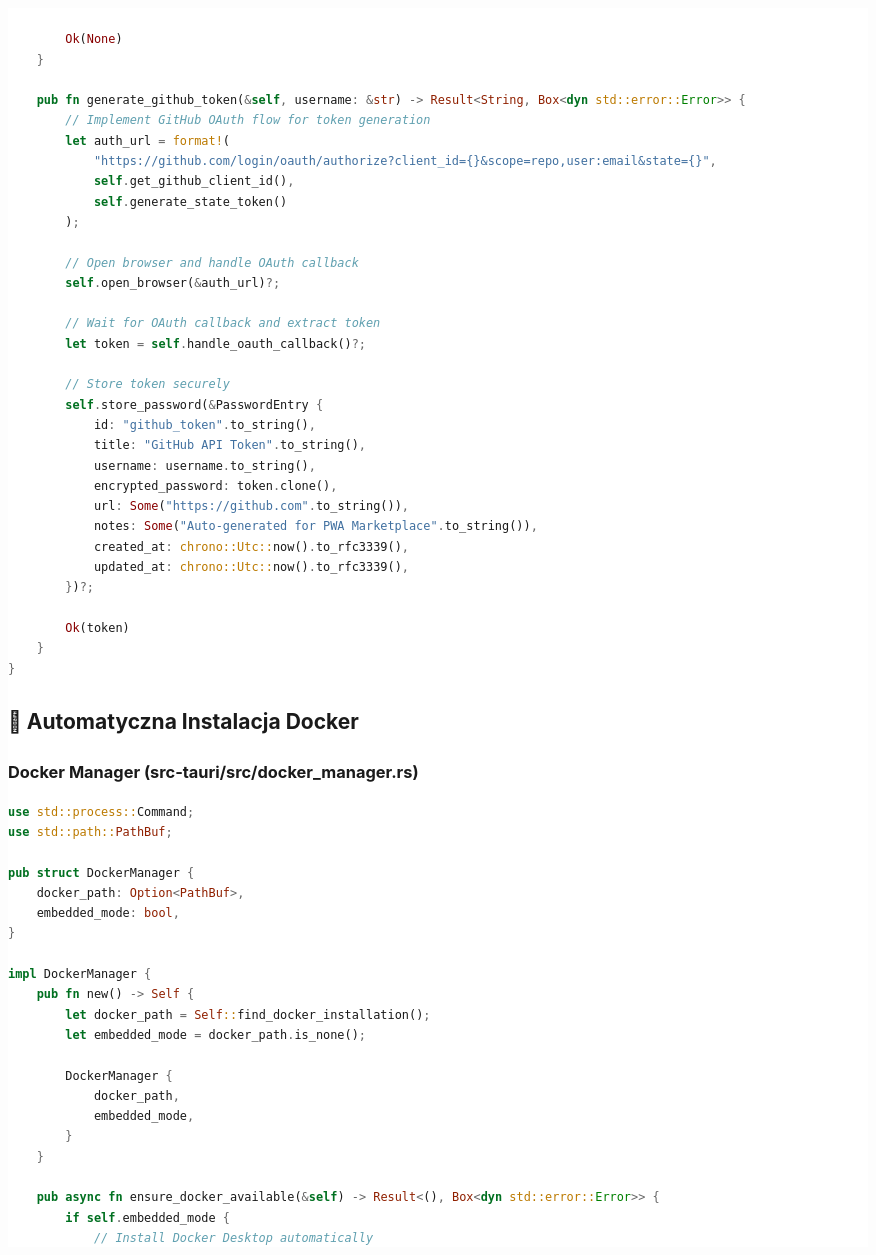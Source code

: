 ```rust
        
        Ok(None)
    }
    
    pub fn generate_github_token(&self, username: &str) -> Result<String, Box<dyn std::error::Error>> {
        // Implement GitHub OAuth flow for token generation
        let auth_url = format!(
            "https://github.com/login/oauth/authorize?client_id={}&scope=repo,user:email&state={}",
            self.get_github_client_id(),
            self.generate_state_token()
        );
        
        // Open browser and handle OAuth callback
        self.open_browser(&auth_url)?;
        
        // Wait for OAuth callback and extract token
        let token = self.handle_oauth_callback()?;
        
        // Store token securely
        self.store_password(&PasswordEntry {
            id: "github_token".to_string(),
            title: "GitHub API Token".to_string(),
            username: username.to_string(),
            encrypted_password: token.clone(),
            url: Some("https://github.com".to_string()),
            notes: Some("Auto-generated for PWA Marketplace".to_string()),
            created_at: chrono::Utc::now().to_rfc3339(),
            updated_at: chrono::Utc::now().to_rfc3339(),
        })?;
        
        Ok(token)
    }
}
```

## 🚀 Automatyczna Instalacja Docker

### Docker Manager (src-tauri/src/docker_manager.rs)
```rust
use std::process::Command;
use std::path::PathBuf;

pub struct DockerManager {
    docker_path: Option<PathBuf>,
    embedded_mode: bool,
}

impl DockerManager {
    pub fn new() -> Self {
        let docker_path = Self::find_docker_installation();
        let embedded_mode = docker_path.is_none();
        
        DockerManager {
            docker_path,
            embedded_mode,
        }
    }
    
    pub async fn ensure_docker_available(&self) -> Result<(), Box<dyn std::error::Error>> {
        if self.embedded_mode {
            // Install Docker Desktop automatically
```
